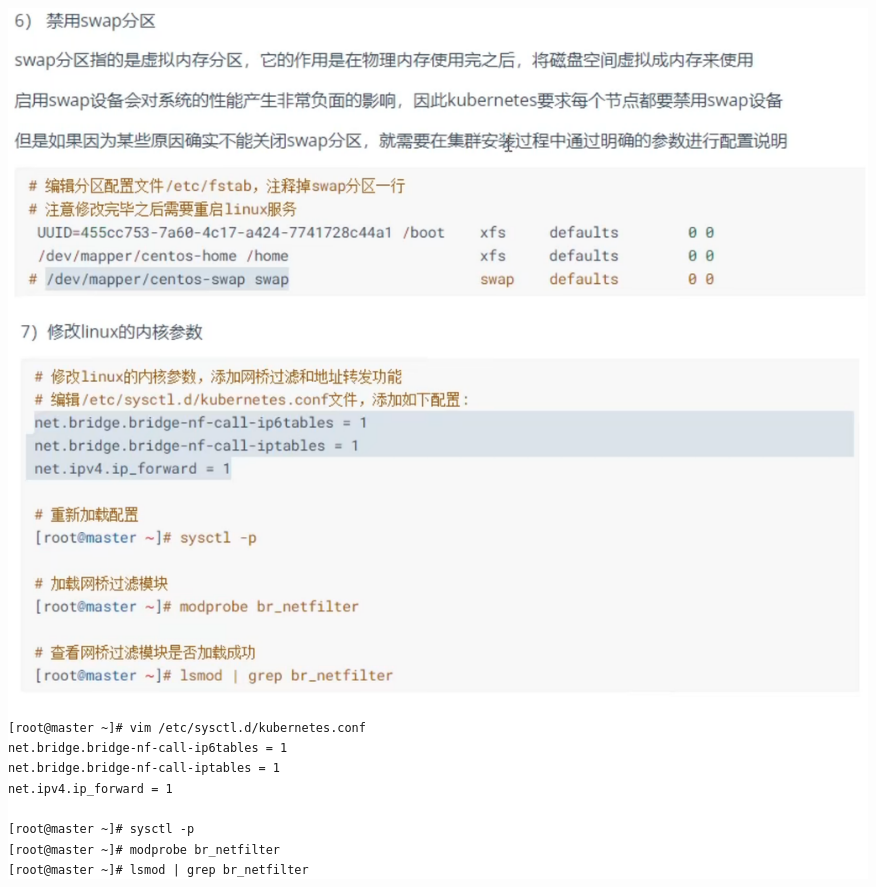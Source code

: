 ![image-20220315194137314](kubernetes.assets/image-20220315194137314.png)

![image-20220315194252739](kubernetes.assets/image-20220315194252739.png)

```shell
[root@master ~]# vim /etc/sysctl.d/kubernetes.conf
net.bridge.bridge-nf-call-ip6tables = 1
net.bridge.bridge-nf-call-iptables = 1
net.ipv4.ip_forward = 1

[root@master ~]# sysctl -p
[root@master ~]# modprobe br_netfilter
[root@master ~]# lsmod | grep br_netfilter
```
